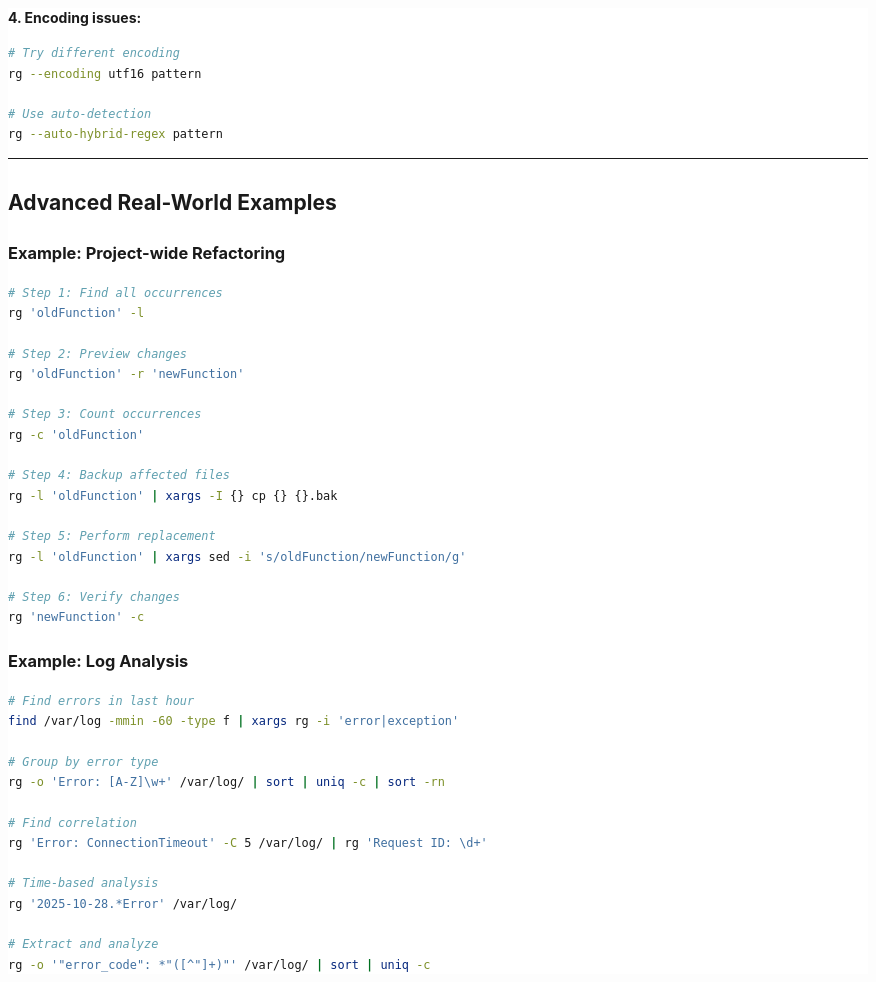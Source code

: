 **4. Encoding issues:**
```bash
# Try different encoding
rg --encoding utf16 pattern

# Use auto-detection
rg --auto-hybrid-regex pattern
```

---

## Advanced Real-World Examples

### Example: Project-wide Refactoring

```bash
# Step 1: Find all occurrences
rg 'oldFunction' -l

# Step 2: Preview changes
rg 'oldFunction' -r 'newFunction'

# Step 3: Count occurrences
rg -c 'oldFunction'

# Step 4: Backup affected files
rg -l 'oldFunction' | xargs -I {} cp {} {}.bak

# Step 5: Perform replacement
rg -l 'oldFunction' | xargs sed -i 's/oldFunction/newFunction/g'

# Step 6: Verify changes
rg 'newFunction' -c
```

### Example: Log Analysis

```bash
# Find errors in last hour
find /var/log -mmin -60 -type f | xargs rg -i 'error|exception'

# Group by error type
rg -o 'Error: [A-Z]\w+' /var/log/ | sort | uniq -c | sort -rn

# Find correlation
rg 'Error: ConnectionTimeout' -C 5 /var/log/ | rg 'Request ID: \d+'

# Time-based analysis
rg '2025-10-28.*Error' /var/log/

# Extract and analyze
rg -o '"error_code": *"([^"]+)"' /var/log/ | sort | uniq -c
```
